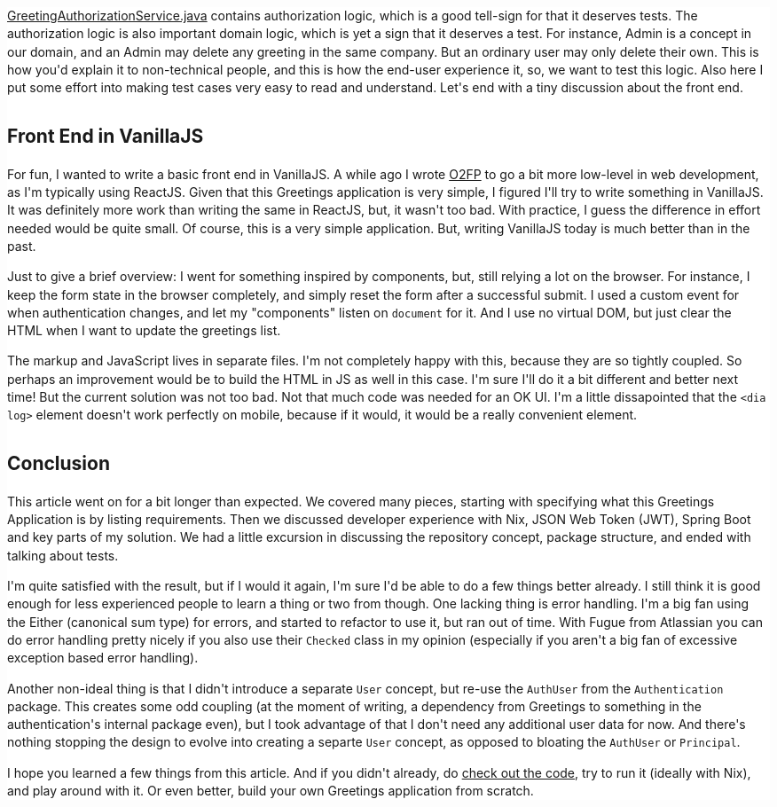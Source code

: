 [GreetingAuthorizationService.java](https://github.com/petercrona/icecoldcode/blob/main/examples/java-spring-jwt-greetings/src/main/java/com/icecoldcode/api/greeting/GreetingAuthorizationService.java) contains authorization logic, which is a good tell-sign for that it deserves tests. The authorization logic is also important domain logic, which is yet a sign that it deserves a test. For instance, Admin is a concept in our domain, and an Admin may delete any greeting in the same company. But an ordinary user may only delete their own. This is how you'd explain it to non-technical people, and this is how the end-user experience it, so, we want to test this logic. Also here I put some effort into making test cases very easy to read and understand. Let's end with a tiny discussion about the front end.

## Front End in VanillaJS

For fun, I wanted to write a basic front end in VanillaJS. A while ago I wrote [O2FP](https://github.com/petercrona/o2fp) to go a bit more low-level in web development, as I'm typically using ReactJS. Given that this Greetings application is very simple, I figured I'll try to write something in VanillaJS. It was definitely more work than writing the same in ReactJS, but, it wasn't too bad. With practice, I guess the difference in effort needed would be quite small. Of course, this is a very simple application. But, writing VanillaJS today is much better than in the past. 

Just to give a brief overview: I went for something inspired by components, but, still relying a lot on the browser. For instance, I keep the form state in the browser completely, and simply reset the form after a successful submit. I used a custom event for when authentication changes, and let my "components" listen on `document` for it. And I use no virtual DOM, but just clear the HTML when I want to update the greetings list.

The markup and JavaScript lives in separate files. I'm not completely happy with this, because they are so tightly coupled. So perhaps an improvement would be to build the HTML in JS as well in this case. I'm sure I'll do it a bit different and better next time! But the current solution was not too bad. Not that much code was needed for an OK UI. I'm a little dissapointed that the `<dialog>` element doesn't work perfectly on mobile, because if it would, it would be a really convenient element.

## Conclusion

This article went on for a bit longer than expected. We covered many pieces, starting with specifying what this Greetings Application is by listing requirements. Then we discussed developer experience with Nix, JSON Web Token (JWT), Spring Boot and key parts of my solution. We had a little excursion in discussing the repository concept, package structure, and ended with talking about tests.

I'm quite satisfied with the result, but if I would it again, I'm sure I'd be able to do a few things better already. I still think it is good enough for less experienced people to learn a thing or two from though. One lacking thing is error handling. I'm a big fan using the Either (canonical sum type) for errors, and started to refactor to use it, but ran out of time. With Fugue from Atlassian you can do error handling pretty nicely if you also use their `Checked` class in my opinion (especially if you aren't a big fan of excessive exception based error handling). 

Another non-ideal thing is that I didn't introduce a separate `User` concept, but re-use the `AuthUser` from the `Authentication` package. This creates some odd coupling (at the moment of writing, a dependency from Greetings to something in the authentication's internal package even), but I took advantage of that I don't need any additional user data for now. And there's nothing stopping the design to evolve into creating a separte `User` concept, as opposed to bloating the `AuthUser` or `Principal`.

I hope you learned a few things from this article. And if you didn't already, do [check out the code](https://github.com/petercrona/icecoldcode/tree/main/examples/java-spring-jwt-greetings), try to run it (ideally with Nix), and play around with it. Or even better, build your own Greetings application from scratch.
